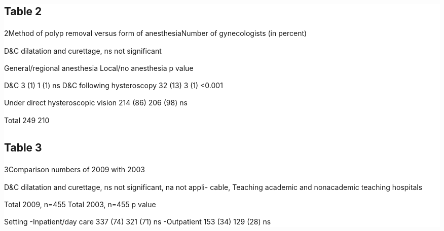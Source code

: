 
## Table 2
2Method of polyp removal versus form of anesthesiaNumber of gynecologists 
(in percent) 

D&C dilatation and curettage, 
ns not significant 

General/regional anesthesia 
Local/no anesthesia 
p value 

D&C 
3 (1) 
1 (1) 
ns 
D&C following hysteroscopy 
32 (13) 
3 (1) 
<0.001 

Under direct hysteroscopic vision 
214 (86) 
206 (98) 
ns 

Total 
249 
210 



## Table 3
3Comparison numbers 
of 2009 with 2003 

D&C dilatation and curettage, 
ns not significant, na not appli-
cable, Teaching academic and 
nonacademic teaching hospitals 

Total 2009, n=455 
Total 2003, n=455 
p value 

Setting 
-Inpatient/day care 
337 (74) 
321 (71) 
ns 
-Outpatient 
153 (34) 
129 (28) 
ns 
